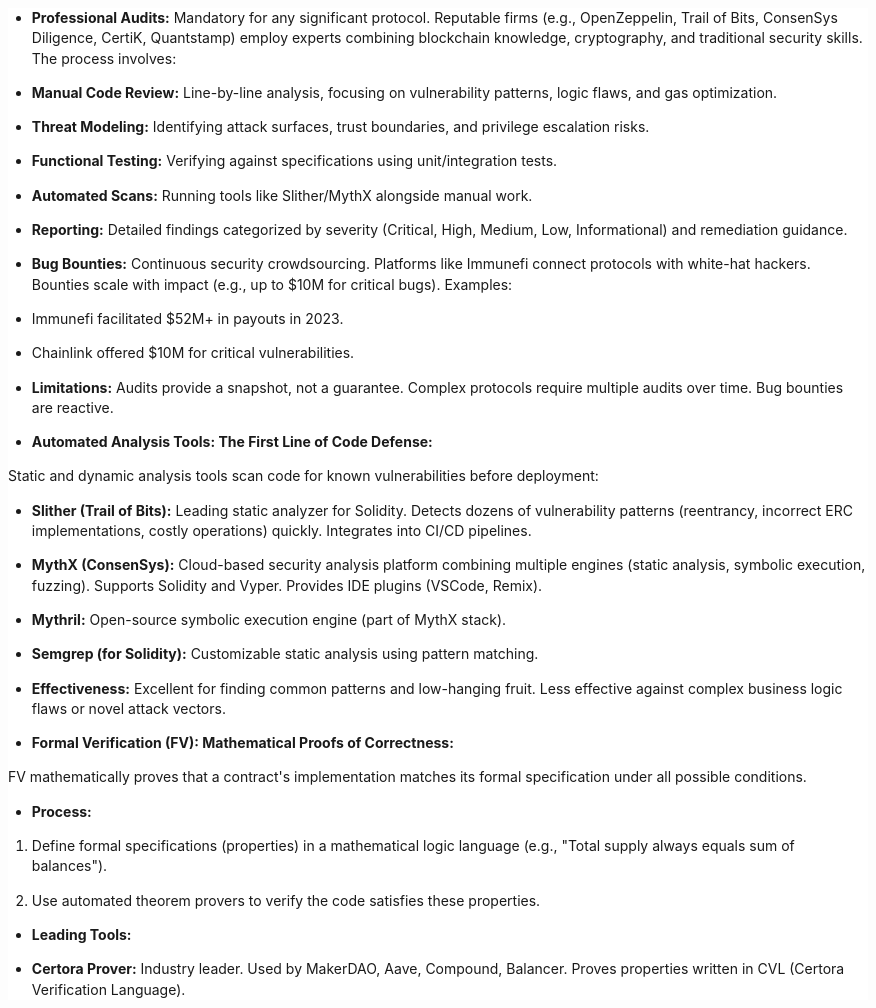 *   **Professional Audits:** Mandatory for any significant protocol. Reputable firms (e.g., OpenZeppelin, Trail of Bits, ConsenSys Diligence, CertiK, Quantstamp) employ experts combining blockchain knowledge, cryptography, and traditional security skills. The process involves:  

- **Manual Code Review:** Line-by-line analysis, focusing on vulnerability patterns, logic flaws, and gas optimization.  

- **Threat Modeling:** Identifying attack surfaces, trust boundaries, and privilege escalation risks.  

- **Functional Testing:** Verifying against specifications using unit/integration tests.  

- **Automated Scans:** Running tools like Slither/MythX alongside manual work.  

- **Reporting:** Detailed findings categorized by severity (Critical, High, Medium, Low, Informational) and remediation guidance.  

*   **Bug Bounties:** Continuous security crowdsourcing. Platforms like Immunefi connect protocols with white-hat hackers. Bounties scale with impact (e.g., up to $10M for critical bugs). Examples:  

- Immunefi facilitated $52M+ in payouts in 2023.  

- Chainlink offered $10M for critical vulnerabilities.  

*   **Limitations:** Audits provide a snapshot, not a guarantee. Complex protocols require multiple audits over time. Bug bounties are reactive.

*   **Automated Analysis Tools: The First Line of Code Defense:**  

Static and dynamic analysis tools scan code for known vulnerabilities before deployment:  

*   **Slither (Trail of Bits):** Leading static analyzer for Solidity. Detects dozens of vulnerability patterns (reentrancy, incorrect ERC implementations, costly operations) quickly. Integrates into CI/CD pipelines.  

*   **MythX (ConsenSys):** Cloud-based security analysis platform combining multiple engines (static analysis, symbolic execution, fuzzing). Supports Solidity and Vyper. Provides IDE plugins (VSCode, Remix).  

*   **Mythril:** Open-source symbolic execution engine (part of MythX stack).  

*   **Semgrep (for Solidity):** Customizable static analysis using pattern matching.  

*   **Effectiveness:** Excellent for finding common patterns and low-hanging fruit. Less effective against complex business logic flaws or novel attack vectors.

*   **Formal Verification (FV): Mathematical Proofs of Correctness:**  

FV mathematically proves that a contract's implementation matches its formal specification under all possible conditions.  

*   **Process:**  

1.  Define formal specifications (properties) in a mathematical logic language (e.g., "Total supply always equals sum of balances").  

2.  Use automated theorem provers to verify the code satisfies these properties.  

*   **Leading Tools:**  

- **Certora Prover:** Industry leader. Used by MakerDAO, Aave, Compound, Balancer. Proves properties written in CVL (Certora Verification Language).  
